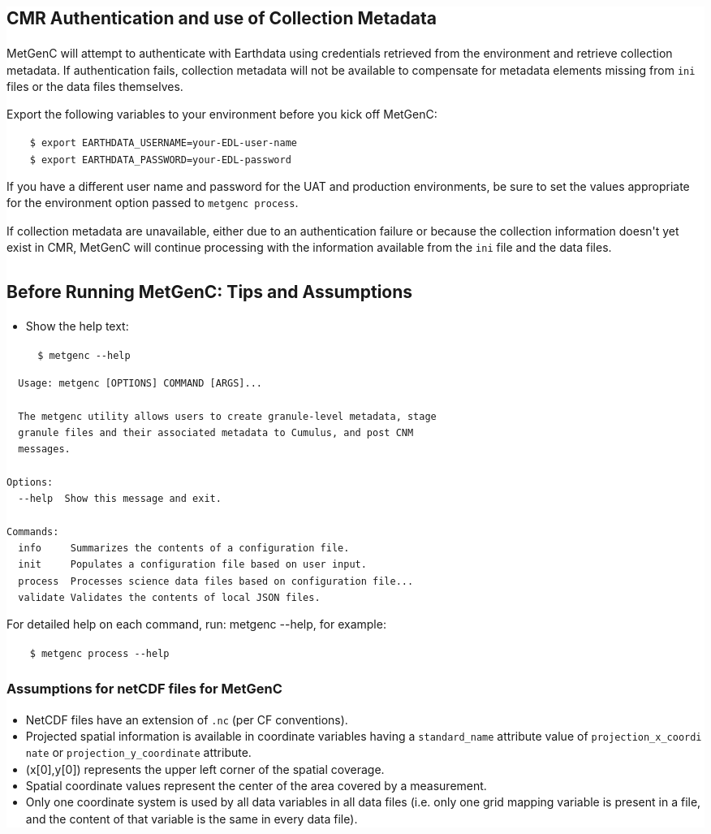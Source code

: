 ## CMR Authentication and use of Collection Metadata

MetGenC will attempt to authenticate with Earthdata using credentials retrieved
from the environment and retrieve collection metadata. If authentication fails,
collection metadata will not be available to compensate for metadata elements 
missing from `ini` files or the data files themselves.

Export the following variables to your environment before you kick off MetGenC:

        $ export EARTHDATA_USERNAME=your-EDL-user-name
        $ export EARTHDATA_PASSWORD=your-EDL-password

If you have a different user name and password for the UAT and production
environments, be sure to set the values appropriate for the environment option
passed to `metgenc process`.

If collection metadata are unavailable, either due to an authentication failure
or because the collection information doesn't yet exist in CMR, MetGenC will
continue processing with the information available from the `ini` file and the
data files.

## Before Running MetGenC: Tips and Assumptions

* Show the help text:

        $ metgenc --help
```
  Usage: metgenc [OPTIONS] COMMAND [ARGS]...

  The metgenc utility allows users to create granule-level metadata, stage
  granule files and their associated metadata to Cumulus, and post CNM
  messages.

Options:
  --help  Show this message and exit.

Commands:
  info     Summarizes the contents of a configuration file.
  init     Populates a configuration file based on user input.
  process  Processes science data files based on configuration file...
  validate Validates the contents of local JSON files.
```

  For detailed help on each command, run: metgenc <command> --help, for example:

        $ metgenc process --help
        
### Assumptions for netCDF files for MetGenC

* NetCDF files have an extension of `.nc` (per CF conventions).
* Projected spatial information is available in coordinate variables having
  a `standard_name` attribute value of `projection_x_coordinate` or
  `projection_y_coordinate` attribute.
* (x[0],y[0]) represents the upper left corner of the spatial coverage.
* Spatial coordinate values represent the center of the area covered by a measurement.
* Only one coordinate system is used by all data variables in all data files
  (i.e. only one grid mapping variable is present in a file, and the content of
  that variable is the same in every data file).

